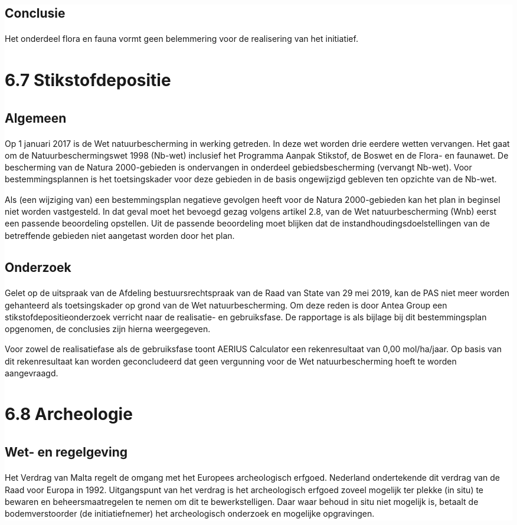 ## **Conclusie**

Het onderdeel flora en fauna vormt geen belemmering voor de realisering van het initiatief.

# <span id="page-42-0"></span>**6.7 Stikstofdepositie**

## **Algemeen**

Op 1 januari 2017 is de Wet natuurbescherming in werking getreden. In deze wet worden drie eerdere wetten vervangen. Het gaat om de Natuurbeschermingswet 1998 (Nb-wet) inclusief het Programma Aanpak Stikstof, de Boswet en de Flora- en faunawet. De bescherming van de Natura 2000-gebieden is ondervangen in onderdeel gebiedsbescherming (vervangt Nb-wet). Voor bestemmingsplannen is het toetsingskader voor deze gebieden in de basis ongewijzigd gebleven ten opzichte van de Nb-wet.

Als (een wijziging van) een bestemmingsplan negatieve gevolgen heeft voor de Natura 2000-gebieden kan het plan in beginsel niet worden vastgesteld. In dat geval moet het bevoegd gezag volgens artikel 2.8, van de Wet natuurbescherming (Wnb) eerst een passende beoordeling opstellen. Uit de passende beoordeling moet blijken dat de instandhoudingsdoelstellingen van de betreffende gebieden niet aangetast worden door het plan.

## **Onderzoek**

Gelet op de uitspraak van de Afdeling bestuursrechtspraak van de Raad van State van 29 mei 2019, kan de PAS niet meer worden gehanteerd als toetsingskader op grond van de Wet natuurbescherming. Om deze reden is door Antea Group een stikstofdepositieonderzoek verricht naar de realisatie- en gebruiksfase. De rapportage is als bijlage bij dit bestemmingsplan opgenomen, de conclusies zijn hierna weergegeven.

Voor zowel de realisatiefase als de gebruiksfase toont AERIUS Calculator een rekenresultaat van 0,00 mol/ha/jaar. Op basis van dit rekenresultaat kan worden geconcludeerd dat geen vergunning voor de Wet natuurbescherming hoeft te worden aangevraagd.

# <span id="page-42-1"></span>**6.8 Archeologie**

## **Wet- en regelgeving**

Het Verdrag van Malta regelt de omgang met het Europees archeologisch erfgoed. Nederland ondertekende dit verdrag van de Raad voor Europa in 1992. Uitgangspunt van het verdrag is het archeologisch erfgoed zoveel mogelijk ter plekke (in situ) te bewaren en beheersmaatregelen te nemen om dit te bewerkstelligen. Daar waar behoud in situ niet mogelijk is, betaalt de bodemverstoorder (de initiatiefnemer) het archeologisch onderzoek en mogelijke opgravingen.

